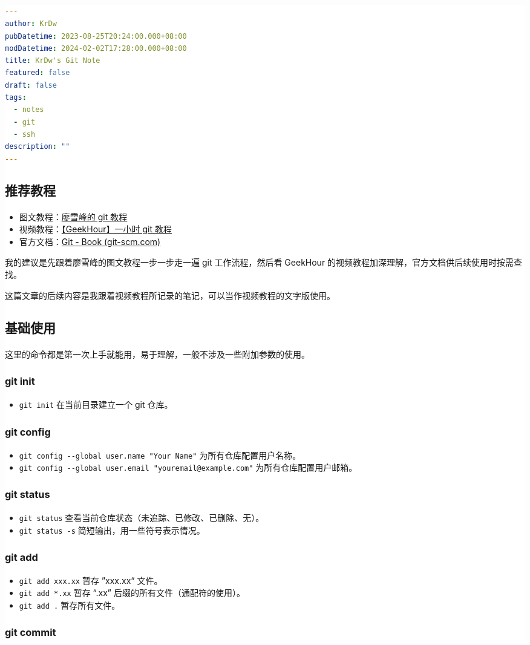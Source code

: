 ```yaml
---
author: KrDw
pubDatetime: 2023-08-25T20:24:00.000+08:00
modDatetime: 2024-02-02T17:28:00.000+08:00
title: KrDw's Git Note
featured: false
draft: false
tags:
  - notes
  - git
  - ssh
description: ""
---
```


## 推荐教程

- 图文教程：[廖雪峰的 git 教程](https://www.liaoxuefeng.com/wiki/896043488029600)
- 视频教程：[【GeekHour】一小时 git 教程](https://www.bilibili.com/video/BV1HM411377j)
- 官方文档：[Git - Book (git-scm.com)](https://git-scm.com/book/zh/v2)

我的建议是先跟着廖雪峰的图文教程一步一步走一遍 git 工作流程，然后看 GeekHour 的视频教程加深理解，官方文档供后续使用时按需查找。

这篇文章的后续内容是我跟着视频教程所记录的笔记，可以当作视频教程的文字版使用。

## 基础使用

这里的命令都是第一次上手就能用，易于理解，一般不涉及一些附加参数的使用。

### git init

- `git init` 在当前目录建立一个 git 仓库。

### git config

- `git config --global user.name "Your Name"` 为所有仓库配置用户名称。
- `git config --global user.email "youremail@example.com"` 为所有仓库配置用户邮箱。

### git status

- `git status` 查看当前仓库状态（未追踪、已修改、已删除、无）。
- `git status -s` 简短输出，用一些符号表示情况。

### git add

- `git add xxx.xx` 暂存 ”xxx.xx“ 文件。
- `git add *.xx` 暂存 “.xx” 后缀的所有文件（通配符的使用）。
- `git add .` 暂存所有文件。

### git commit
